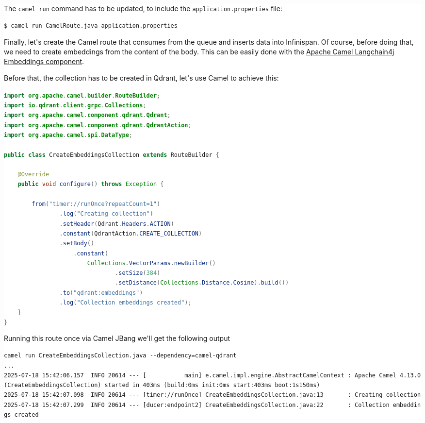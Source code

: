 The `camel run` command has to be updated, to include the `application.properties` file:

```console
$ camel run CamelRoute.java application.properties
```

Finally, let's create the Camel route that consumes from the queue and inserts data into Infinispan. Of course, before doing that, we need to create embeddings from the content of the body. This can be easily done with the [Apache Camel Langchain4j Embeddings component](https://camel.apache.org/components/4.10.x/langchain4j-embeddings-component.html).

Before that, the collection has to be created in Qdrant, let's use Camel to achieve this:

```java
import org.apache.camel.builder.RouteBuilder;
import io.qdrant.client.grpc.Collections;
import org.apache.camel.component.qdrant.Qdrant;
import org.apache.camel.component.qdrant.QdrantAction;
import org.apache.camel.spi.DataType;

public class CreateEmbeddingsCollection extends RouteBuilder {

    @Override
    public void configure() throws Exception {

        from("timer://runOnce?repeatCount=1")
                .log("Creating collection")
                .setHeader(Qdrant.Headers.ACTION)
                .constant(QdrantAction.CREATE_COLLECTION)
                .setBody()
                    .constant(
                        Collections.VectorParams.newBuilder()
                                .setSize(384)
                                .setDistance(Collections.Distance.Cosine).build())
                .to("qdrant:embeddings")
                .log("Collection embeddings created");
    }
}
```

Running this route once via Camel JBang we'll get the following output

```console
camel run CreateEmbeddingsCollection.java --dependency=camel-qdrant
...
2025-07-18 15:42:06.157  INFO 20614 --- [           main] e.camel.impl.engine.AbstractCamelContext : Apache Camel 4.13.0 (CreateEmbeddingsCollection) started in 403ms (build:0ms init:0ms start:403ms boot:1s150ms)
2025-07-18 15:42:07.098  INFO 20614 --- [timer://runOnce] CreateEmbeddingsCollection.java:13       : Creating collection
2025-07-18 15:42:07.299  INFO 20614 --- [ducer:endpoint2] CreateEmbeddingsCollection.java:22       : Collection embeddings created

```
